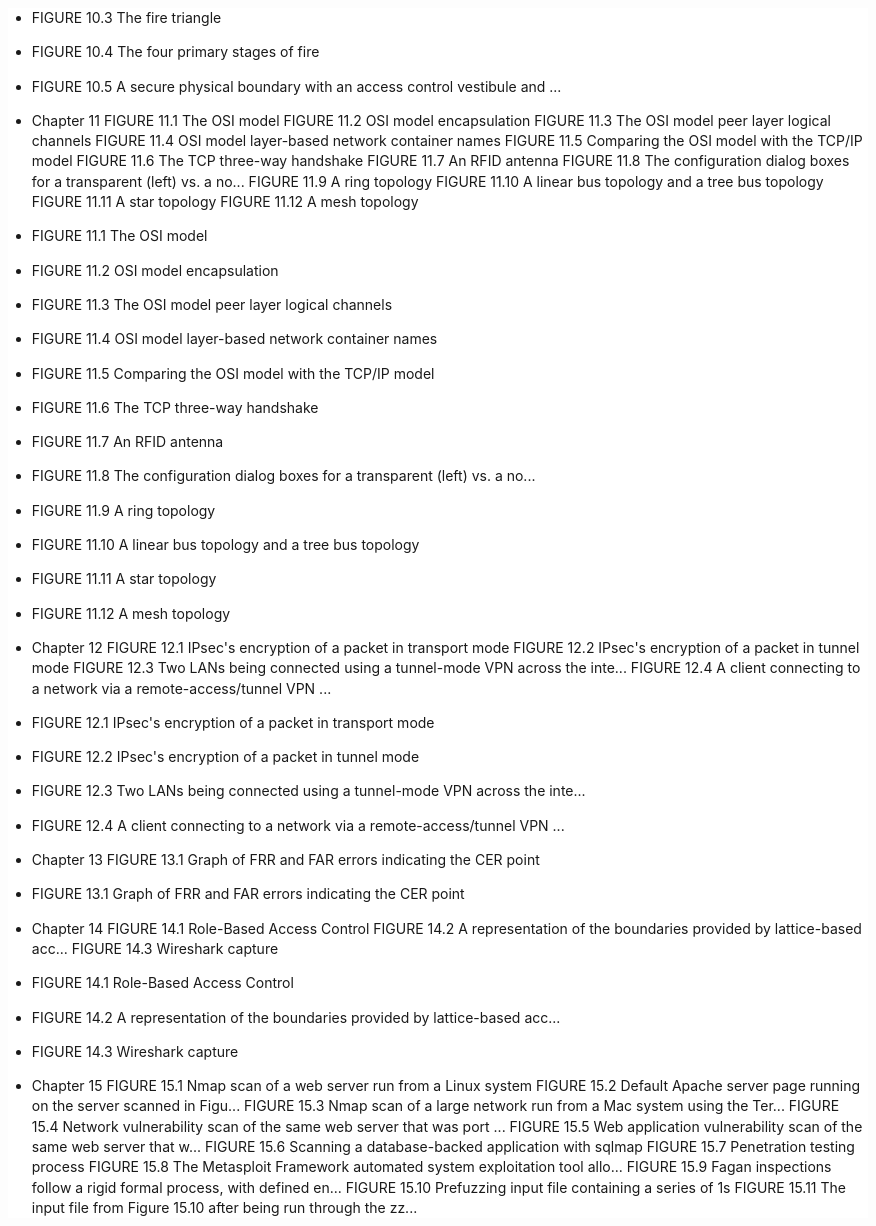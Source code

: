 - FIGURE 10.3 The fire triangle

- FIGURE 10.4 The four primary stages of fire

- FIGURE 10.5 A secure physical boundary with an access control vestibule and ...

- Chapter 11 FIGURE 11.1 The OSI model FIGURE 11.2 OSI model encapsulation FIGURE 11.3 The OSI model peer layer logical channels FIGURE 11.4 OSI model layer-based network container names FIGURE 11.5 Comparing the OSI model with the TCP/IP model FIGURE 11.6 The TCP three-way handshake FIGURE 11.7 An RFID antenna FIGURE 11.8 The configuration dialog boxes for a transparent (left) vs. a no... FIGURE 11.9 A ring topology FIGURE 11.10 A linear bus topology and a tree bus topology FIGURE 11.11 A star topology FIGURE 11.12 A mesh topology

- FIGURE 11.1 The OSI model

- FIGURE 11.2 OSI model encapsulation

- FIGURE 11.3 The OSI model peer layer logical channels

- FIGURE 11.4 OSI model layer-based network container names

- FIGURE 11.5 Comparing the OSI model with the TCP/IP model

- FIGURE 11.6 The TCP three-way handshake

- FIGURE 11.7 An RFID antenna

- FIGURE 11.8 The configuration dialog boxes for a transparent (left) vs. a no...

- FIGURE 11.9 A ring topology

- FIGURE 11.10 A linear bus topology and a tree bus topology

- FIGURE 11.11 A star topology

- FIGURE 11.12 A mesh topology

- Chapter 12 FIGURE 12.1 IPsec's encryption of a packet in transport mode FIGURE 12.2 IPsec's encryption of a packet in tunnel mode FIGURE 12.3 Two LANs being connected using a tunnel-mode VPN across the inte... FIGURE 12.4 A client connecting to a network via a remote-access/tunnel VPN ...

- FIGURE 12.1 IPsec's encryption of a packet in transport mode

- FIGURE 12.2 IPsec's encryption of a packet in tunnel mode

- FIGURE 12.3 Two LANs being connected using a tunnel-mode VPN across the inte...

- FIGURE 12.4 A client connecting to a network via a remote-access/tunnel VPN ...

- Chapter 13 FIGURE 13.1 Graph of FRR and FAR errors indicating the CER point

- FIGURE 13.1 Graph of FRR and FAR errors indicating the CER point

- Chapter 14 FIGURE 14.1 Role-Based Access Control FIGURE 14.2 A representation of the boundaries provided by lattice-based acc... FIGURE 14.3 Wireshark capture

- FIGURE 14.1 Role-Based Access Control

- FIGURE 14.2 A representation of the boundaries provided by lattice-based acc...

- FIGURE 14.3 Wireshark capture

- Chapter 15 FIGURE 15.1 Nmap scan of a web server run from a Linux system FIGURE 15.2 Default Apache server page running on the server scanned in Figu... FIGURE 15.3 Nmap scan of a large network run from a Mac system using the Ter... FIGURE 15.4 Network vulnerability scan of the same web server that was port ... FIGURE 15.5 Web application vulnerability scan of the same web server that w... FIGURE 15.6 Scanning a database-backed application with sqlmap FIGURE 15.7 Penetration testing process FIGURE 15.8 The Metasploit Framework automated system exploitation tool allo... FIGURE 15.9 Fagan inspections follow a rigid formal process, with defined en... FIGURE 15.10 Prefuzzing input file containing a series of 1s FIGURE 15.11 The input file from Figure 15.10 after being run through the zz...
